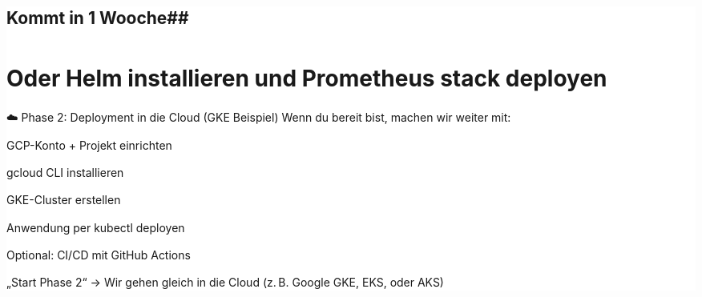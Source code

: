 


## Kommt in 1 Wooche## 

# Oder Helm installieren und Prometheus stack deployen

☁️ Phase 2: Deployment in die Cloud (GKE Beispiel)
Wenn du bereit bist, machen wir weiter mit:

GCP-Konto + Projekt einrichten

gcloud CLI installieren

GKE-Cluster erstellen

Anwendung per kubectl deployen

Optional: CI/CD mit GitHub Actions



„Start Phase 2“ → Wir gehen gleich in die Cloud (z. B. Google GKE, EKS, oder AKS)
